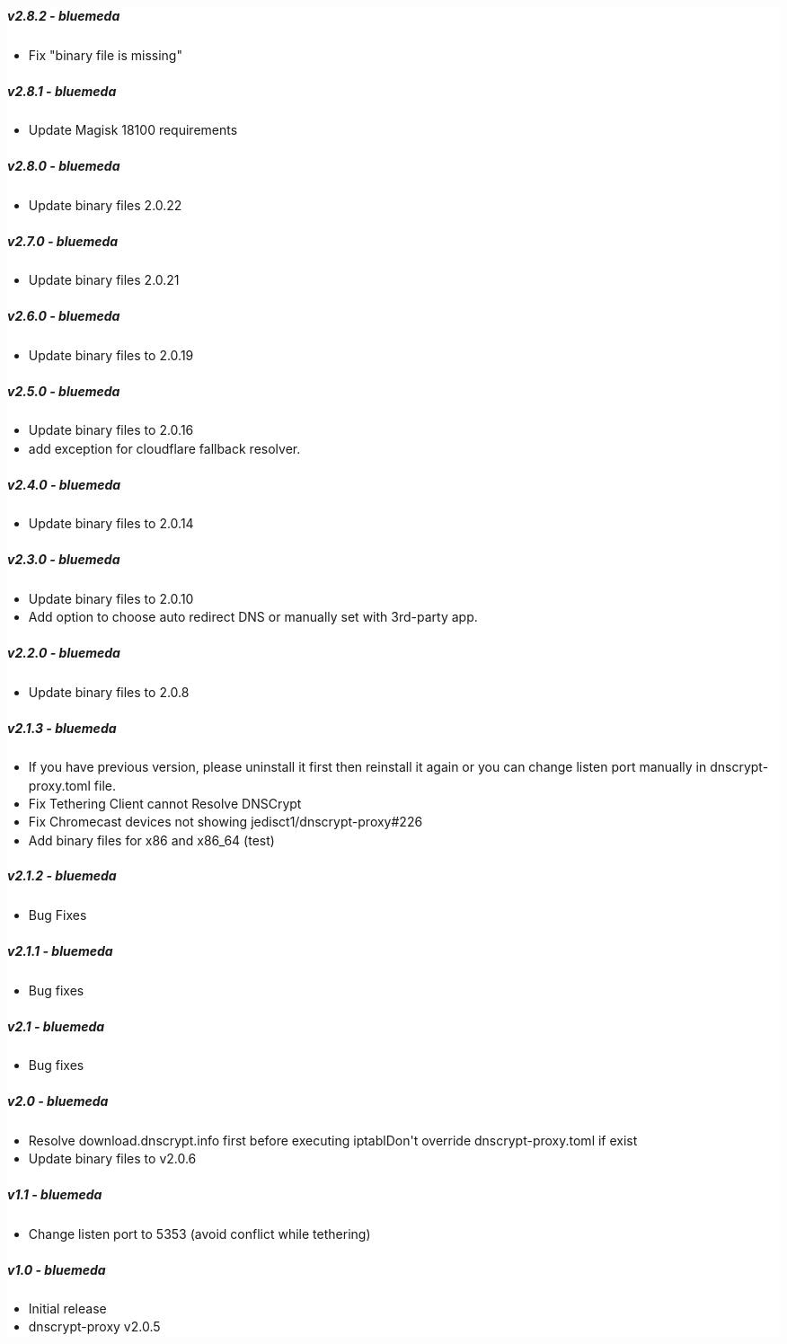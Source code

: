 ##### v2.8.2 - bluemeda

* Fix "binary file is missing"

##### v2.8.1 - bluemeda

* Update Magisk 18100 requirements

##### v2.8.0 - bluemeda

* Update binary files 2.0.22

##### v2.7.0 - bluemeda

* Update binary files 2.0.21

##### v2.6.0 - bluemeda

* Update binary files to 2.0.19

##### v2.5.0 - bluemeda

* Update binary files to 2.0.16
* add exception for cloudflare fallback resolver.

##### v2.4.0 - bluemeda

* Update binary files to 2.0.14

##### v2.3.0 - bluemeda

* Update binary files to 2.0.10
* Add option to choose auto redirect DNS or manually set with 3rd-party app.

##### v2.2.0 - bluemeda

* Update binary files to 2.0.8

##### v2.1.3 - bluemeda

* If you have previous version, please uninstall it first then reinstall it again or you can change listen port manually in dnscrypt-proxy.toml file.
* Fix Tethering Client cannot Resolve DNSCrypt
* Fix Chromecast devices not showing jedisct1/dnscrypt-proxy#226
* Add binary files for x86 and x86_64 (test)

##### v2.1.2 - bluemeda

* Bug Fixes

##### v2.1.1 - bluemeda

* Bug fixes

##### v2.1 - bluemeda

* Bug fixes

##### v2.0 - bluemeda

* Resolve download.dnscrypt.info first before executing iptablDon't override dnscrypt-proxy.toml if exist
* Update binary files to v2.0.6

##### v1.1 - bluemeda

* Change listen port to 5353 (avoid conflict while tethering)

##### v1.0 - bluemeda

* Initial release
* dnscrypt-proxy v2.0.5

